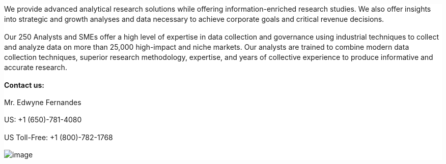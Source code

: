 We provide advanced analytical research solutions while offering information-enriched research studies. We also offer insights into strategic and growth analyses and data necessary to achieve corporate goals and critical revenue decisions.</p><p>Our 250 Analysts and SMEs offer a high level of expertise in data collection and governance using industrial techniques to collect and analyze data on more than 25,000 high-impact and niche markets. Our analysts are trained to combine modern data collection techniques, superior research methodology, expertise, and years of collective experience to produce informative and accurate research.</p><p><strong>Contact us:</strong></p><p>Mr. Edwyne Fernandes</p><p>US: +1 (650)-781-4080</p><p>US Toll-Free: +1 (800)-782-1768</p>
![image](https://github.com/user-attachments/assets/0e0d4192-aa00-4f48-9f99-1ed3e76e0edf)
